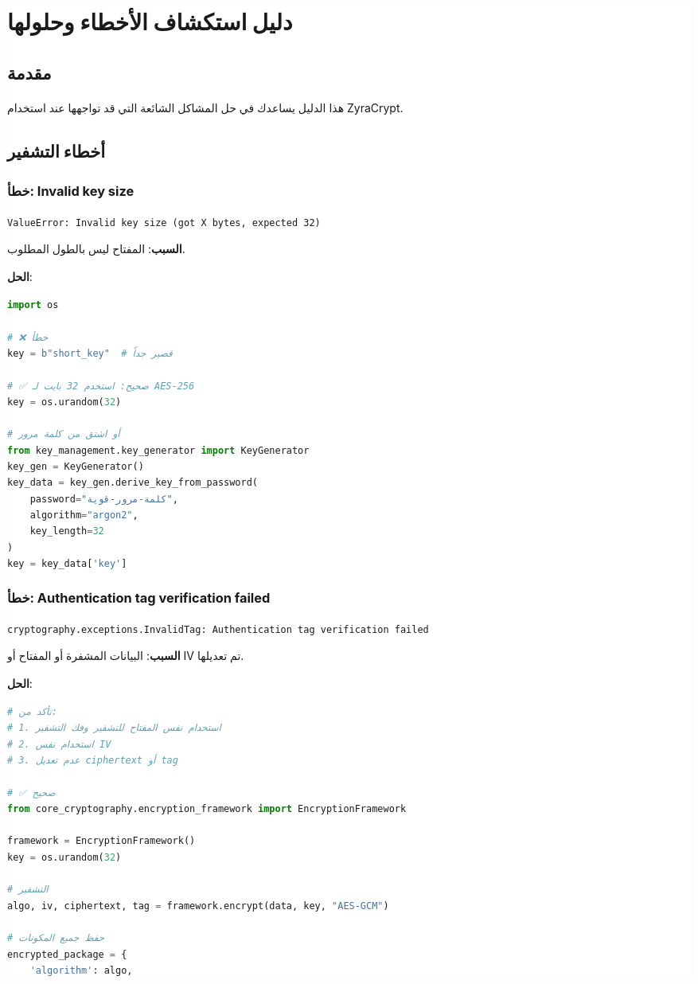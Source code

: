 # دليل استكشاف الأخطاء وحلولها

## مقدمة

هذا الدليل يساعدك في حل المشاكل الشائعة التي قد تواجهها عند استخدام ZyraCrypt.

## أخطاء التشفير

### خطأ: Invalid key size

```
ValueError: Invalid key size (got X bytes, expected 32)
```

**السبب**: المفتاح ليس بالطول المطلوب.

**الحل**:

```python
import os

# ❌ خطأ
key = b"short_key"  # قصير جداً

# ✅ صحيح: استخدم 32 بايت لـ AES-256
key = os.urandom(32)

# أو اشتق من كلمة مرور
from key_management.key_generator import KeyGenerator
key_gen = KeyGenerator()
key_data = key_gen.derive_key_from_password(
    password="كلمة-مرور-قوية",
    algorithm="argon2",
    key_length=32
)
key = key_data['key']
```

### خطأ: Authentication tag verification failed

```
cryptography.exceptions.InvalidTag: Authentication tag verification failed
```

**السبب**: البيانات المشفرة أو المفتاح أو IV تم تعديلها.

**الحل**:

```python
# تأكد من:
# 1. استخدام نفس المفتاح للتشفير وفك التشفير
# 2. استخدام نفس IV
# 3. عدم تعديل ciphertext أو tag

# ✅ صحيح
from core_cryptography.encryption_framework import EncryptionFramework

framework = EncryptionFramework()
key = os.urandom(32)

# التشفير
algo, iv, ciphertext, tag = framework.encrypt(data, key, "AES-GCM")

# حفظ جميع المكونات
encrypted_package = {
    'algorithm': algo,
```